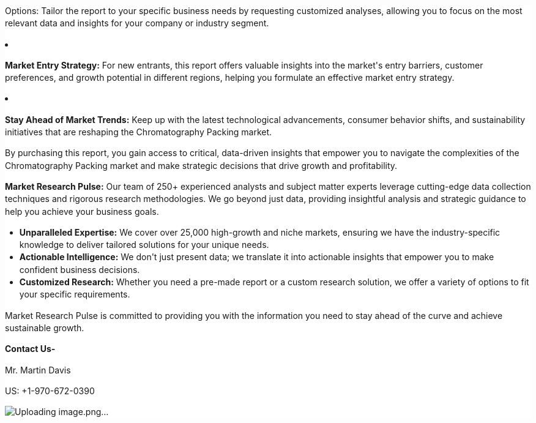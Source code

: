 Options:</strong> Tailor the report to your specific business needs by requesting customized analyses, allowing you to focus on the most relevant data and insights for your company or industry segment.</p></li><li><p><strong>Market Entry Strategy:</strong> For new entrants, this report offers valuable insights into the market's entry barriers, customer preferences, and growth potential in different regions, helping you formulate an effective market entry strategy.</p></li><li><p><strong>Stay Ahead of Market Trends:</strong> Keep up with the latest technological advancements, consumer behavior shifts, and sustainability initiatives that are reshaping the Chromatography Packing market.</p></li></ol><p>By purchasing this report, you gain access to critical, data-driven insights that empower you to navigate the complexities of the Chromatography Packing market and make strategic decisions that drive growth and profitability.</p><p><strong>Market Research Pulse:</strong>&nbsp;Our team of 250+ experienced analysts and subject matter experts leverage cutting-edge data collection techniques and rigorous research methodologies. We go beyond just data, providing insightful analysis and strategic guidance to help you achieve your business goals.</p><ul><li><strong>Unparalleled Expertise:</strong>&nbsp;We cover over 25,000 high-growth and niche markets, ensuring we have the industry-specific knowledge to deliver tailored solutions for your unique needs.</li><li><strong>Actionable Intelligence:</strong>&nbsp;We don't just present data; we translate it into actionable insights that empower you to make confident business decisions.</li><li><strong>Customized Research:</strong>&nbsp;Whether you need a pre-made report or a custom research solution, we offer a variety of options to fit your specific requirements.</li></ul><p>Market Research Pulse is committed to providing you with the information you need to stay ahead of the curve and achieve sustainable growth.</p><p><strong>Contact Us-</strong></p><p>Mr. Martin Davis</p><p>US: +1-970-672-0390</p>
![Uploading image.png…]()
